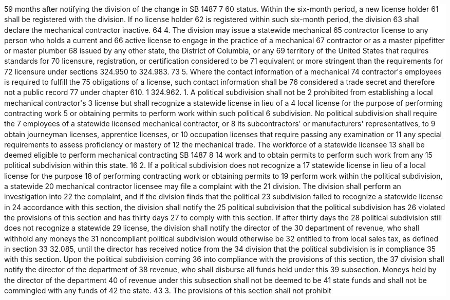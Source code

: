 59 months after notifying the division of the change in
SB 1487 7
60 status. Within the six-month period, a new license holder
61 shall be registered with the division. If no license holder
62 is registered within such six-month period, the division
63 shall declare the mechanical contractor inactive.
64 4. The division may issue a statewide mechanical
65 contractor license to any person who holds a current and
66 active license to engage in the practice of a mechanical
67 contractor or as a master pipefitter or master plumber
68 issued by any other state, the District of Columbia, or any
69 territory of the United States that requires standards for
70 licensure, registration, or certification considered to be
71 equivalent or more stringent than the requirements for
72 licensure under sections 324.950 to 324.983.
73 5. Where the contact information of a mechanical
74 contractor's employees is required to fulfill the
75 obligations of a license, such contact information shall be
76 considered a trade secret and therefore not a public record
77 under chapter 610.
1 324.962. 1. A political subdivision shall not be
2 prohibited from establishing a local mechanical contractor's
3 license but shall recognize a statewide license in lieu of a
4 local license for the purpose of performing contracting work
5 or obtaining permits to perform work within such political
6 subdivision. No political subdivision shall require the
7 employees of a statewide licensed mechanical contractor, or
8 its subcontractors' or manufacturers' representatives, to
9 obtain journeyman licenses, apprentice licenses, or
10 occupation licenses that require passing any examination or
11 any special requirements to assess proficiency or mastery of
12 the mechanical trade. The workforce of a statewide licensee
13 shall be deemed eligible to perform mechanical contracting
SB 1487 8
14 work and to obtain permits to perform such work from any
15 political subdivision within this state.
16 2. If a political subdivision does not recognize a
17 statewide license in lieu of a local license for the purpose
18 of performing contracting work or obtaining permits to
19 perform work within the political subdivision, a statewide
20 mechanical contractor licensee may file a complaint with the
21 division. The division shall perform an investigation into
22 the complaint, and if the division finds that the political
23 subdivision failed to recognize a statewide license in
24 accordance with this section, the division shall notify the
25 political subdivision that the political subdivision has
26 violated the provisions of this section and has thirty days
27 to comply with this section. If after thirty days the
28 political subdivision still does not recognize a statewide
29 license, the division shall notify the director of the
30 department of revenue, who shall withhold any moneys the
31 noncompliant political subdivision would otherwise be
32 entitled to from local sales tax, as defined in section
33 32.085, until the director has received notice from the
34 division that the political subdivision is in compliance
35 with this section. Upon the political subdivision coming
36 into compliance with the provisions of this section, the
37 division shall notify the director of the department of
38 revenue, who shall disburse all funds held under this
39 subsection. Moneys held by the director of the department
40 of revenue under this subsection shall not be deemed to be
41 state funds and shall not be commingled with any funds of
42 the state.
43 3. The provisions of this section shall not prohibit